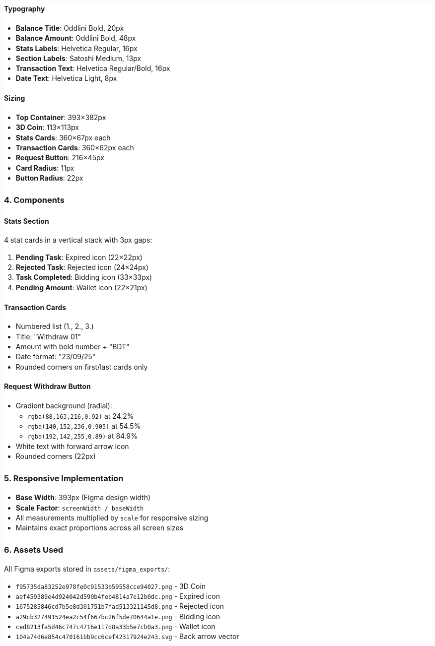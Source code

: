 #### Typography
- **Balance Title**: Oddlini Bold, 20px
- **Balance Amount**: Oddlini Bold, 48px
- **Stats Labels**: Helvetica Regular, 16px
- **Section Labels**: Satoshi Medium, 13px
- **Transaction Text**: Helvetica Regular/Bold, 16px
- **Date Text**: Helvetica Light, 8px

#### Sizing
- **Top Container**: 393×382px
- **3D Coin**: 113×113px
- **Stats Cards**: 360×67px each
- **Transaction Cards**: 360×62px each
- **Request Button**: 216×45px
- **Card Radius**: 11px
- **Button Radius**: 22px

### 4. Components

#### Stats Section
4 stat cards in a vertical stack with 3px gaps:
1. **Pending Task**: Expired icon (22×22px)
2. **Rejected Task**: Rejected icon (24×24px)
3. **Task Completed**: Bidding icon (33×33px)
4. **Pending Amount**: Wallet icon (22×21px)

#### Transaction Cards
- Numbered list (1., 2., 3.)
- Title: "Withdraw 01"
- Amount with bold number + "BDT"
- Date format: "23/09/25"
- Rounded corners on first/last cards only

#### Request Withdraw Button
- Gradient background (radial):
  - `rgba(88,163,216,0.92)` at 24.2%
  - `rgba(140,152,236,0.905)` at 54.5%
  - `rgba(192,142,255,0.89)` at 84.9%
- White text with forward arrow icon
- Rounded corners (22px)

### 5. Responsive Implementation
- **Base Width**: 393px (Figma design width)
- **Scale Factor**: `screenWidth / baseWidth`
- All measurements multiplied by `scale` for responsive sizing
- Maintains exact proportions across all screen sizes

### 6. Assets Used
All Figma exports stored in `assets/figma_exports/`:
- `f95735da83252e978fe0c91533b59558cce94027.png` - 3D Coin
- `aef459389e4d924042d590b4feb4814a7e12b0dc.png` - Expired icon
- `1675285846cd7b5e8d301751b7fad513321145d8.png` - Rejected icon
- `a29cb327491524ea2c54f667bc26f5de70644a1e.png` - Bidding icon
- `ced8213fa5d46c747c4716e117d8a33b5e7cb0a3.png` - Wallet icon
- `104a74d6e854c470161bb9cc6cef42317924e243.svg` - Back arrow vector
